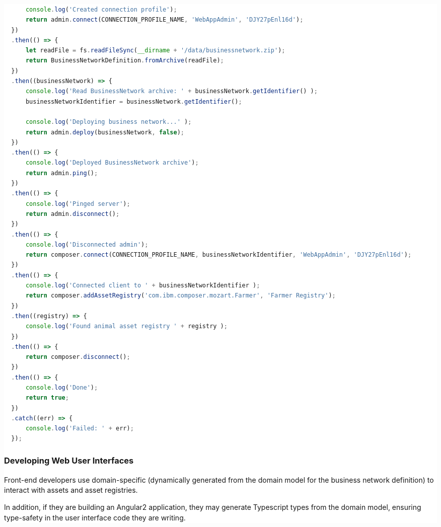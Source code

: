```javascript
      console.log('Created connection profile');
      return admin.connect(CONNECTION_PROFILE_NAME, 'WebAppAdmin', 'DJY27pEnl16d');
  })
  .then(() => {
      let readFile = fs.readFileSync(__dirname + '/data/businessnetwork.zip');
      return BusinessNetworkDefinition.fromArchive(readFile);
  })
  .then((businessNetwork) => {
      console.log('Read BusinessNetwork archive: ' + businessNetwork.getIdentifier() );
      businessNetworkIdentifier = businessNetwork.getIdentifier();

      console.log('Deploying business network...' );
      return admin.deploy(businessNetwork, false);
  })
  .then(() => {
      console.log('Deployed BusinessNetwork archive');
      return admin.ping();
  })
  .then(() => {
      console.log('Pinged server');
      return admin.disconnect();
  })
  .then(() => {
      console.log('Disconnected admin');
      return composer.connect(CONNECTION_PROFILE_NAME, businessNetworkIdentifier, 'WebAppAdmin', 'DJY27pEnl16d');
  })
  .then(() => {
      console.log('Connected client to ' + businessNetworkIdentifier );
      return composer.addAssetRegistry('com.ibm.composer.mozart.Farmer', 'Farmer Registry');
  })
  .then((registry) => {
      console.log('Found animal asset registry ' + registry );
  })
  .then(() => {
      return composer.disconnect();
  })
  .then(() => {
      console.log('Done');
      return true;
  })
  .catch((err) => {
      console.log('Failed: ' + err);
  });

```

### Developing Web User Interfaces

Front-end developers use domain-specific (dynamically generated from the domain model for the business network definition) to interact with assets and asset registries.

In addition, if they are building an Angular2 application, they may generate Typescript types from the domain model, ensuring type-safety in the user interface code they are writing.
